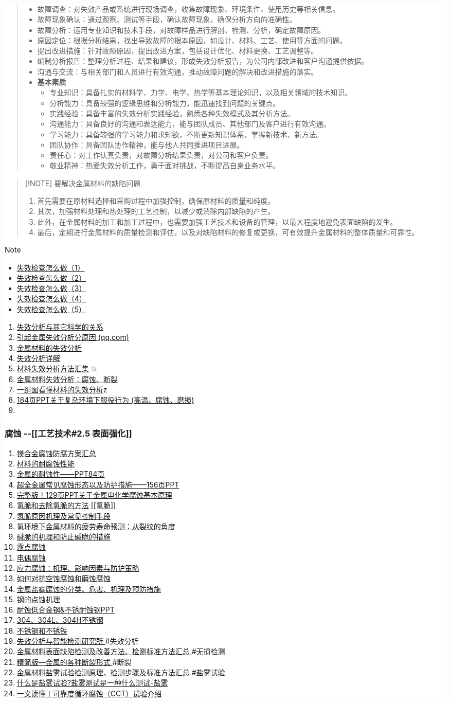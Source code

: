 > 	- 故障调查：对失效产品或系统进行现场调查，收集故障现象、环境条件、使用历史等相关信息。
> 	- 故障现象确认：通过观察、测试等手段，确认故障现象，确保分析方向的准确性。
> 	- 故障分析：运用专业知识和技术手段，对故障样品进行解剖、检测、分析，确定故障原因。
> 	- 原因定位：根据分析结果，找出导致故障的根本原因，如设计、材料、工艺、使用等方面的问题。
> 	- 提出改进措施：针对故障原因，提出改进方案，包括设计优化、材料更换、工艺调整等。
> 	- 编制分析报告：整理分析过程、结果和建议，形成失效分析报告，为公司内部改进和客户沟通提供依据。
> 	- 沟通与交流：与相关部门和人员进行有效沟通，推动故障问题的解决和改进措施的落实。
> - **基本素质**
> 	- 专业知识：具备扎实的材料学、力学、电学、热学等基本理论知识，以及相关领域的技术知识。
> 	- 分析能力：具备较强的逻辑思维和分析能力，能迅速找到问题的关键点。
> 	- 实践经验：具备丰富的失效分析实践经验，熟悉各种失效模式及其分析方法。
> 	- 沟通能力：具备良好的沟通和表达能力，能与团队成员、其他部门及客户进行有效沟通。
> 	- 学习能力：具备较强的学习能力和求知欲，不断更新知识体系，掌握新技术、新方法。
> 	- 团队协作：具备团队协作精神，能与他人共同推进项目进展。
> 	- 责任心：对工作认真负责，对故障分析结果负责，对公司和客户负责。
> 	- 敬业精神：热爱失效分析工作，勇于面对挑战，不断提高自身业务水平。

> [!NOTE] 要解决金属材料的缺陷问题
> 1. 首先需要在原材料选择和采购过程中加强控制，确保原材料的质量和纯度。
> 2. 其次，加强材料处理和热处理的工艺控制，以减少或消除内部缺陷的产生。
> 3. 此外，在金属材料的加工和加工过程中，也需要加强工艺技术和设备的管理，以最大程度地避免表面缺陷的发生。
> 4. 最后，定期进行金属材料的质量检测和评估，以及对缺陷材料的修复或更换，可有效提升金属材料的整体质量和可靠性。

> [!NOTE]
> - [失效检查怎么做（1）](https://mp.weixin.qq.com/s/i6IT1ivFsV-LJX0XpnG2Yw)
> - [失效检查怎么做（2）](https://mp.weixin.qq.com/s/pFx1Em9SMD8Rc77iyWQCLQ)
> - [失效检查怎么做（3）](https://mp.weixin.qq.com/s/IGlsSswF4h3_RxwQI4m-zA)
> - [失效检查怎么做（4）](https://mp.weixin.qq.com/s/PqlQpxrbDFYVSRZCboagnw)
> - [失效检查怎么做（5）](https://mp.weixin.qq.com/s/Kc63__vY1iJyDaICsm6kGg)
1. [失效分析与其它科学的关系](https://mp.weixin.qq.com/s/BI9c6scAVSdXHpTgH9SqFg)
2. [引起金属失效分析分原因 (qq.com)](https://mp.weixin.qq.com/s/47AxJSqYlbw50-0kSp_3RA)
3.  [金属材料的失效分析](https://mp.weixin.qq.com/s/n5tq7j4dfKt4R0IfxE2gEQ)
4. [失效分析详解](https://mp.weixin.qq.com/s/yH-DUntEMFWxL3Qosc1eHw)
5. [材料失效分析方法汇集](https://mp.weixin.qq.com/s/ixjbr6yPiY9kxkDgMtPzQA) 💥
6. [金属材料失效分析：腐蚀、断裂](https://mp.weixin.qq.com/s/zbWsg9o3Xdyp-jGVDvWvXA)
7. [一组图看懂材料的失效分析](https://mp.weixin.qq.com/s/zGVIiFyJ3sfbyyx83jj-jg)z
8. [184页PPT关于复杂环境下服役行为 (高温、腐蚀、磨损)](https://mp.weixin.qq.com/s/wxGAazBCgTxpTca8Ehnhjg)
9. 
### 腐蚀 --[[工艺技术#2.5 表面强化]]
1.  [镁合金腐蚀防腐方案汇总](https://mp.weixin.qq.com/s/r1eJBTcrytZDSSiwLeKeeQ)
2. [材料的耐腐蚀性能 ](https://mp.weixin.qq.com/s/AaKVykDK9VULiXTsQqKVAg)
3. [金属的耐蚀性——PPT84页](https://mp.weixin.qq.com/s/EkZzmXhbbvCgrY8CnEq48w)
4. [超全金属常见腐蚀形态以及防护措施——156页PPT](https://mp.weixin.qq.com/s/0IZiyhl6ZyKAZIulLqnwgw)
5. [完整版！129页PPT关于金属电化学腐蚀基本原理 ](https://mp.weixin.qq.com/s/d-fJw3gQX94ZOS1yNg2l7w)
6. [氢脆和去除氢脆的方法](https://mp.weixin.qq.com/s/vKY5RZf2pPJptwQfasol3g) [[氢脆]]
7. [氢脆原因机理及常见控制手段](https://mp.weixin.qq.com/s/IMjQIIhe8mzS8jjmAbnElA)
8. [氢环境下金属材料的疲劳寿命预测：从裂纹的角度](https://mp.weixin.qq.com/s/o08AtCLbxqb6PJjdo6Ppbg)
9. [碱脆的机理和防止碱脆的措施 ](https://mp.weixin.qq.com/s/W8D1gnHNHOG5hgph7AQFmQ)
10. [露点腐蚀](https://mp.weixin.qq.com/s/uKqJuqI-87g0xyQd_o060w)
11. [电偶腐蚀](https://mp.weixin.qq.com/s/7cw1_541fKg_gUoI8VnImw)
12. [应力腐蚀：机理、影响因素与防护策略](https://mp.weixin.qq.com/s/ubT9kQMBrMO_QPmQAaJnjQ)
13. [如何对抗空蚀腐蚀和磨蚀腐蚀](https://mp.weixin.qq.com/s/YXYw5_ludUwgCMX-q2ElgQ)
14. [金属盐雾腐蚀的分类、危害、机理及预防措施](https://mp.weixin.qq.com/s?__biz=MzI4MjM5MjEwMg==&mid=2247483757&idx=1&sn=a0786799d1ea2886ad65ba075d088c31&scene=19#wechat_redirect)
15. [钢的点蚀机理](https://mp.weixin.qq.com/s/IQbcKrbpg39DchXF6z4m_Q)
16. [耐蚀低合金钢&不锈耐蚀钢PPT](https://mp.weixin.qq.com/s/fbm-_RIxZeF6WW_P9kmhbw)
17. [304、304L、304H不锈钢](https://mp.weixin.qq.com/s/ci38EbYSoeMZWkPrAT-w0A)
18. [不锈钢和不锈铁](https://mp.weixin.qq.com/s/bXkQ2i6yY9AfWwxYoMEHFw)
19. [失效分析与智能检测研究所 ](https://mp.weixin.qq.com/s/Z3usE_3m3Cg86tJyOLs3Iw) #失效分析
20. [ 金属材料表面缺陷检测及改善方法、检测标准方法汇总 ](https://mp.weixin.qq.com/s/-WmJFO7mIlvtF6xEtFj0fA) #无损检测
21. [精简版—金属的各种断裂形式 ](https://mp.weixin.qq.com/s/BeonfNuRwXPyPLw1hE0-eg) #断裂
22. [金属材料盐雾试验检测原理、检测步骤及标准方法汇总](https://mp.weixin.qq.com/s/Ngjm1dlcFt2uY1k5D1u82Q) #盐雾试验 
23. [什么是盐雾试验?盐雾测试是一种什么测试-盐雾](https://mp.weixin.qq.com/s/ezXUFyMc42QUdmAh87CFhQ)
24. [一文读懂丨可靠度循环腐蚀（CCT）试验介绍](https://mp.weixin.qq.com/s/DiSN88b8IUGdTuzcLjdZrQ)
